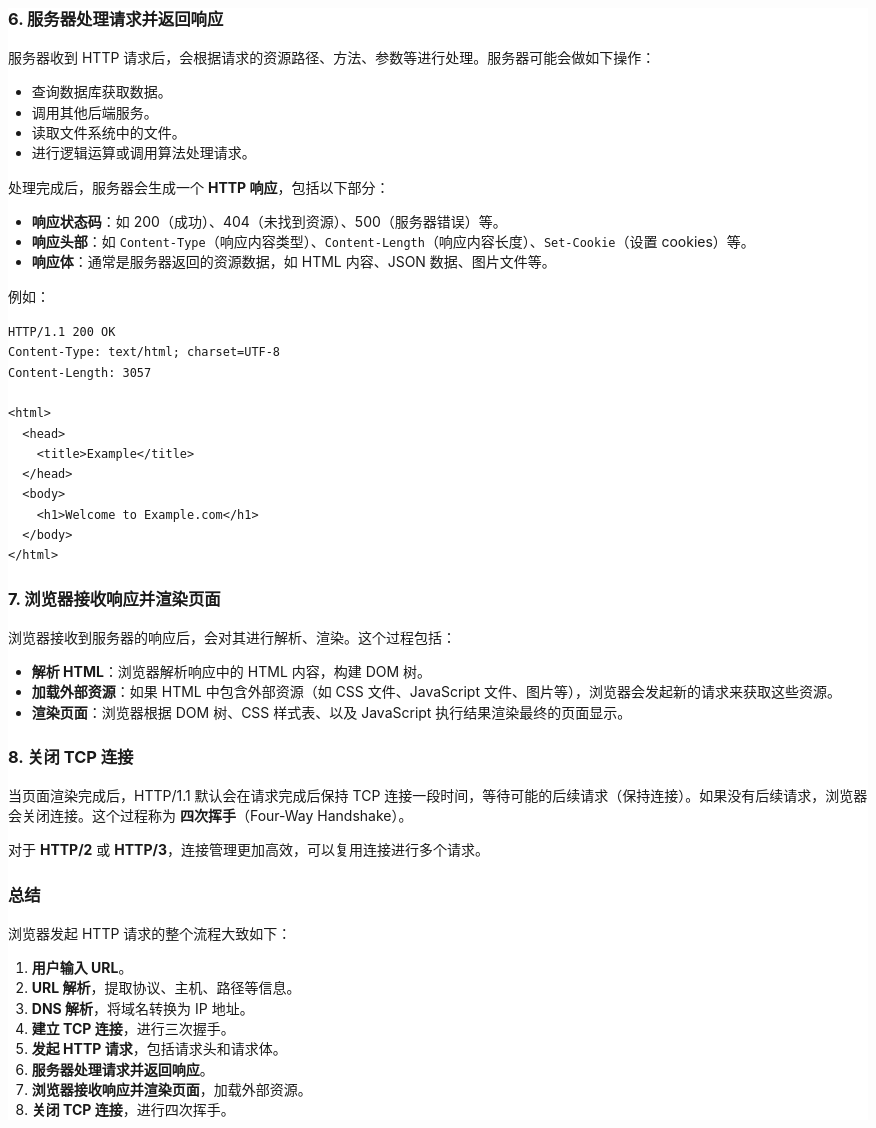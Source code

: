 ### **6. 服务器处理请求并返回响应**

服务器收到 HTTP 请求后，会根据请求的资源路径、方法、参数等进行处理。服务器可能会做如下操作：

- 查询数据库获取数据。
- 调用其他后端服务。
- 读取文件系统中的文件。
- 进行逻辑运算或调用算法处理请求。

处理完成后，服务器会生成一个 **HTTP 响应**，包括以下部分：

- **响应状态码**：如 200（成功）、404（未找到资源）、500（服务器错误）等。
- **响应头部**：如 `Content-Type`（响应内容类型）、`Content-Length`（响应内容长度）、`Set-Cookie`（设置 cookies）等。
- **响应体**：通常是服务器返回的资源数据，如 HTML 内容、JSON 数据、图片文件等。

例如：

```
HTTP/1.1 200 OK
Content-Type: text/html; charset=UTF-8
Content-Length: 3057

<html>
  <head>
    <title>Example</title>
  </head>
  <body>
    <h1>Welcome to Example.com</h1>
  </body>
</html>
```

### **7. 浏览器接收响应并渲染页面**

浏览器接收到服务器的响应后，会对其进行解析、渲染。这个过程包括：

- **解析 HTML**：浏览器解析响应中的 HTML 内容，构建 DOM 树。
- **加载外部资源**：如果 HTML 中包含外部资源（如 CSS 文件、JavaScript 文件、图片等），浏览器会发起新的请求来获取这些资源。
- **渲染页面**：浏览器根据 DOM 树、CSS 样式表、以及 JavaScript 执行结果渲染最终的页面显示。

### **8. 关闭 TCP 连接**

当页面渲染完成后，HTTP/1.1 默认会在请求完成后保持 TCP 连接一段时间，等待可能的后续请求（保持连接）。如果没有后续请求，浏览器会关闭连接。这个过程称为 **四次挥手**（Four-Way Handshake）。

对于 **HTTP/2** 或 **HTTP/3**，连接管理更加高效，可以复用连接进行多个请求。

### **总结**

浏览器发起 HTTP 请求的整个流程大致如下：

1. **用户输入 URL**。
2. **URL 解析**，提取协议、主机、路径等信息。
3. **DNS 解析**，将域名转换为 IP 地址。
4. **建立 TCP 连接**，进行三次握手。
5. **发起 HTTP 请求**，包括请求头和请求体。
6. **服务器处理请求并返回响应**。
7. **浏览器接收响应并渲染页面**，加载外部资源。
8. **关闭 TCP 连接**，进行四次挥手。
